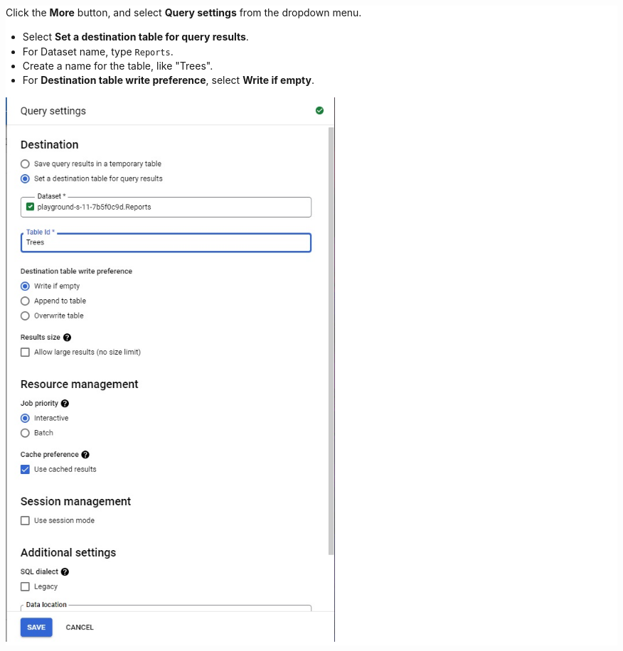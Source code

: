 Click the **More** button, and select **Query settings** from the dropdown menu.

- Select **Set a destination table for query results**.
- For Dataset name, type `Reports`.
- Create a name for the table, like "Trees".
- For **Destination table write preference**, select **Write if empty**.

<img src="../assets/images/posts/2022-02-14-How-to-use-Google-BigQuery-to-create-Dashboard/11.jpg" style="zoom:80%;" />
